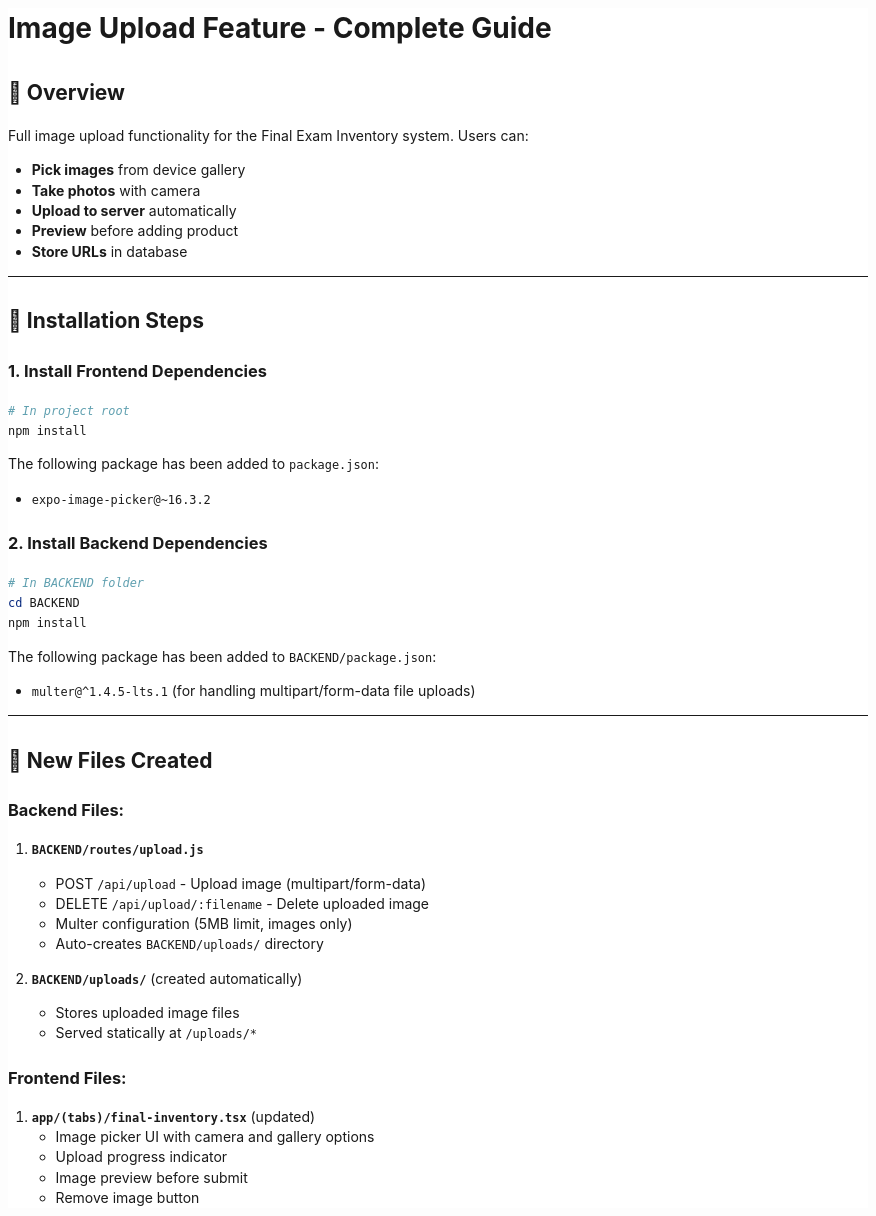 # Image Upload Feature - Complete Guide

## 📸 Overview
Full image upload functionality for the Final Exam Inventory system. Users can:
- **Pick images** from device gallery
- **Take photos** with camera
- **Upload to server** automatically
- **Preview** before adding product
- **Store URLs** in database

---

## 🚀 Installation Steps

### 1. Install Frontend Dependencies
```powershell
# In project root
npm install
```

The following package has been added to `package.json`:
- `expo-image-picker@~16.3.2`

### 2. Install Backend Dependencies
```powershell
# In BACKEND folder
cd BACKEND
npm install
```

The following package has been added to `BACKEND/package.json`:
- `multer@^1.4.5-lts.1` (for handling multipart/form-data file uploads)

---

## 📁 New Files Created

### Backend Files:
1. **`BACKEND/routes/upload.js`**
   - POST `/api/upload` - Upload image (multipart/form-data)
   - DELETE `/api/upload/:filename` - Delete uploaded image
   - Multer configuration (5MB limit, images only)
   - Auto-creates `BACKEND/uploads/` directory

2. **`BACKEND/uploads/`** (created automatically)
   - Stores uploaded image files
   - Served statically at `/uploads/*`

### Frontend Files:
1. **`app/(tabs)/final-inventory.tsx`** (updated)
   - Image picker UI with camera and gallery options
   - Upload progress indicator
   - Image preview before submit
   - Remove image button
